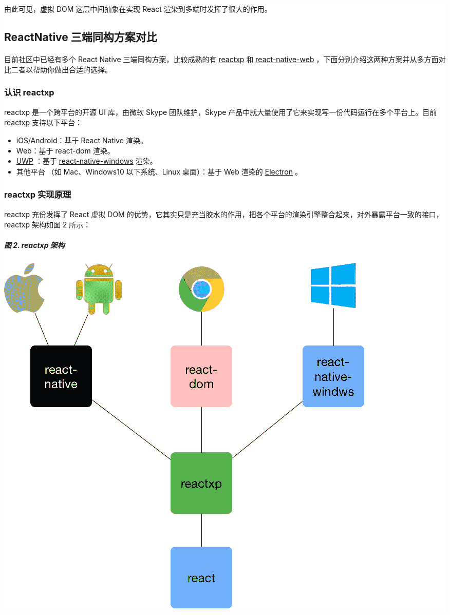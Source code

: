 由此可见，虚拟 DOM 这层中间抽象在实现 React 渲染到多端时发挥了很大的作用。

## ReactNative 三端同构方案对比

目前社区中已经有多个 React Native 三端同构方案，比较成熟的有 [reactxp](https://github.com/Microsoft/reactxp) 和 [react-native-web](https://github.com/necolas/react-native-web) ，下面分别介绍这两种方案并从多方面对比二者以帮助你做出合适的选择。

### 认识 reactxp

reactxp 是一个跨平台的开源 UI 库，由微软 Skype 团队维护，Skype 产品中就大量使用了它来实现写一份代码运行在多个平台上。目前 reactxp 支持以下平台：

*   iOS/Android：基于 React Native 渲染。
*   Web：基于 react-dom 渲染。
*   [UWP](https://en.wikipedia.org/wiki/Universal_Windows_Platform) ：基于 [react-native-windows](https://github.com/Microsoft/react-native-windows) 渲染。
*   其他平台 （如 Mac、Windows10 以下系统、Linux 桌面）：基于 Web 渲染的 [Electron](https://electron.atom.io/) 。

### reactxp 实现原理

reactxp 充份发挥了 React 虚拟 DOM 的优势，它其实只是充当胶水的作用，把各个平台的渲染引擎整合起来，对外暴露平台一致的接口，reactxp 架构如图 2 所示：

##### 图 2\. reactxp 架构

![图 2\. reactxp 架构](img/dc101e9d8245add33eabf8c3b1bb6702.png)
